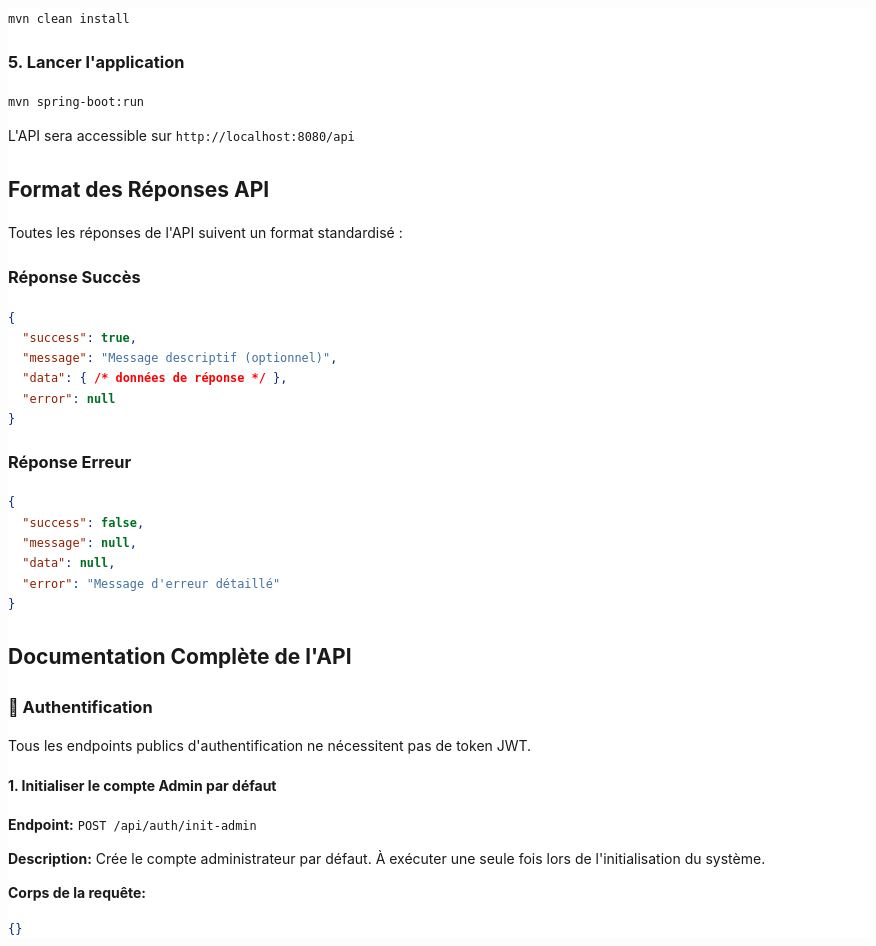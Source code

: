 ```bash
mvn clean install
```

### 5. Lancer l'application

```bash
mvn spring-boot:run
```

L'API sera accessible sur `http://localhost:8080/api`

## Format des Réponses API

Toutes les réponses de l'API suivent un format standardisé :

### Réponse Succès
```json
{
  "success": true,
  "message": "Message descriptif (optionnel)",
  "data": { /* données de réponse */ },
  "error": null
}
```

### Réponse Erreur
```json
{
  "success": false,
  "message": null,
  "data": null,
  "error": "Message d'erreur détaillé"
}
```

## Documentation Complète de l'API

### 🔐 Authentification

Tous les endpoints publics d'authentification ne nécessitent pas de token JWT.

#### 1. Initialiser le compte Admin par défaut

**Endpoint:** `POST /api/auth/init-admin`

**Description:** Crée le compte administrateur par défaut. À exécuter une seule fois lors de l'initialisation du système.

**Corps de la requête:**
```json
{}
```
